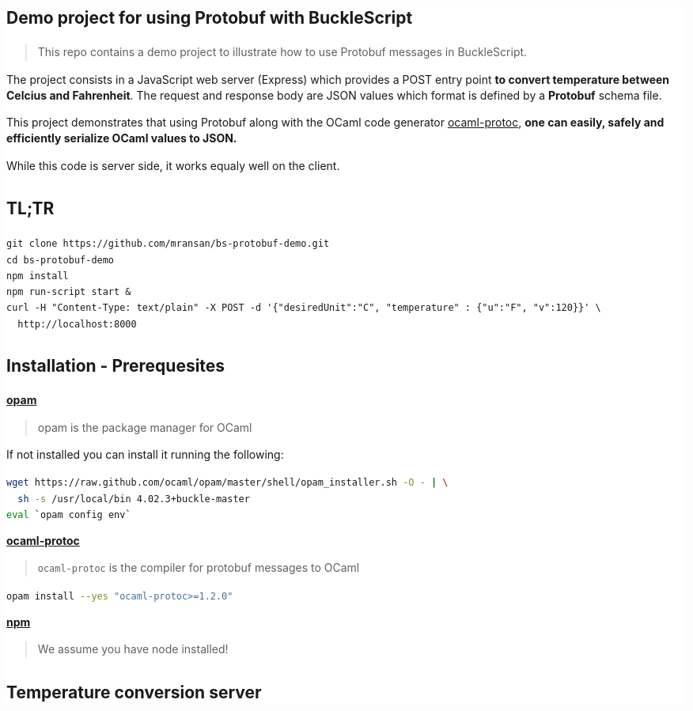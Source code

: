 Demo project for using Protobuf with BuckleScript
-------------------------------------------------

> This repo contains a demo project to illustrate how to use Protobuf messages 
> in BuckleScript.

The project consists in a JavaScript web server (Express) which provides a 
POST entry point **to convert temperature between Celcius and Fahrenheit**. 
The request and response body are JSON values which format
is defined by a **Protobuf** schema file. 

This project demonstrates that using Protobuf along with the OCaml code 
generator [ocaml-protoc](https://github.com/mransan/ocaml-protoc), 
**one can easily, safely and efficiently serialize OCaml values to JSON.**

While this code is server side, it works equaly well on the client.

TL;TR
------

```
git clone https://github.com/mransan/bs-protobuf-demo.git
cd bs-protobuf-demo
npm install
npm run-script start & 
curl -H "Content-Type: text/plain" -X POST -d '{"desiredUnit":"C", "temperature" : {"u":"F", "v":120}}' \
  http://localhost:8000
```

Installation - Prerequesites
----------------------------

**[opam](http://opam.ocaml.org/)** 

> opam is the package manager for OCaml 

If not installed you can install it running the following:
```bash 
wget https://raw.github.com/ocaml/opam/master/shell/opam_installer.sh -O - | \
  sh -s /usr/local/bin 4.02.3+buckle-master
eval `opam config env` 
``` 

**[ocaml-protoc](https://github.com/mransan/ocaml-protoc)**

> `ocaml-protoc` is the compiler for protobuf messages to OCaml

```bash
opam install --yes "ocaml-protoc>=1.2.0"
```

**[npm](https://nodejs.org/en/download/current/)**

> We assume you have node installed!

Temperature conversion server
-----------------------------
